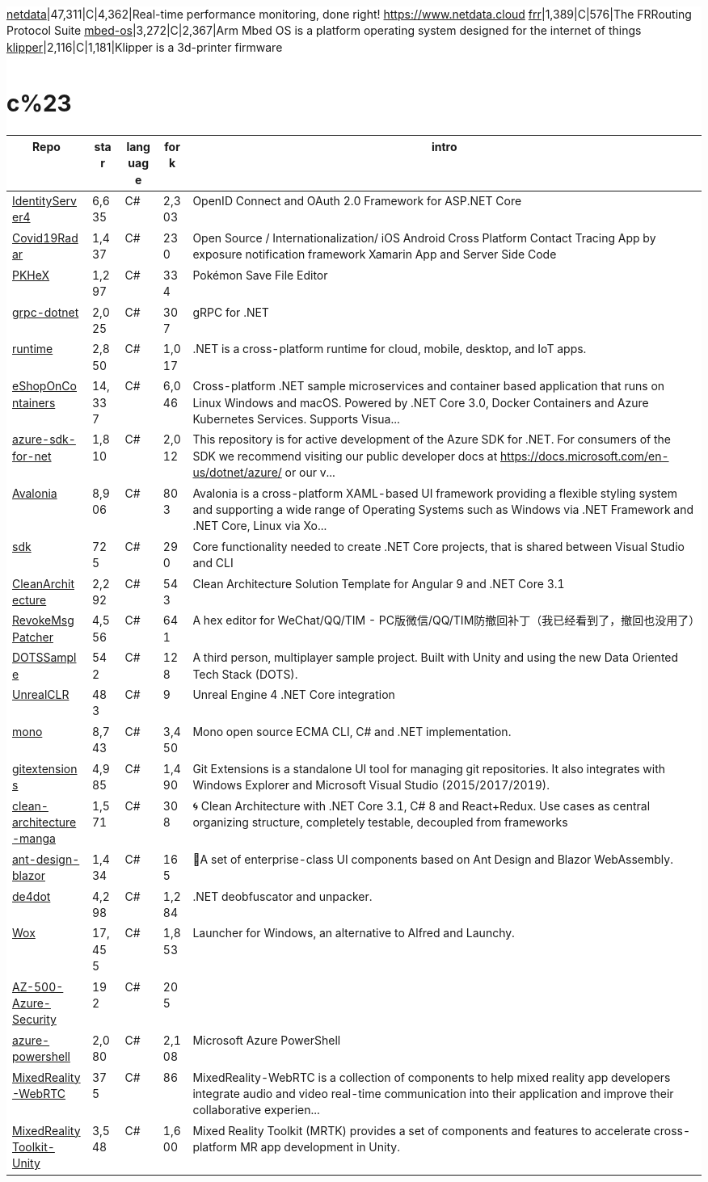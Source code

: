 [netdata](https://github.com/netdata/netdata)|47,311|C|4,362|Real-time performance monitoring, done right! https://www.netdata.cloud
[frr](https://github.com/FRRouting/frr)|1,389|C|576|The FRRouting Protocol Suite
[mbed-os](https://github.com/ARMmbed/mbed-os)|3,272|C|2,367|Arm Mbed OS is a platform operating system designed for the internet of things
[klipper](https://github.com/KevinOConnor/klipper)|2,116|C|1,181|Klipper is a 3d-printer firmware


# c%23

Repo|star|language|fork|intro
-|-|-|-|-
[IdentityServer4](https://github.com/IdentityServer/IdentityServer4)|6,635|C#|2,303|OpenID Connect and OAuth 2.0 Framework for ASP.NET Core
[Covid19Radar](https://github.com/Covid-19Radar/Covid19Radar)|1,437|C#|230|Open Source / Internationalization/ iOS Android Cross Platform Contact Tracing App by exposure notification framework Xamarin App and Server Side Code
[PKHeX](https://github.com/kwsch/PKHeX)|1,297|C#|334|Pokémon Save File Editor
[grpc-dotnet](https://github.com/grpc/grpc-dotnet)|2,025|C#|307|gRPC for .NET
[runtime](https://github.com/dotnet/runtime)|2,850|C#|1,017|.NET is a cross-platform runtime for cloud, mobile, desktop, and IoT apps.
[eShopOnContainers](https://github.com/dotnet-architecture/eShopOnContainers)|14,337|C#|6,046|Cross-platform .NET sample microservices and container based application that runs on Linux Windows and macOS. Powered by .NET Core 3.0, Docker Containers and Azure Kubernetes Services. Supports Visua...
[azure-sdk-for-net](https://github.com/Azure/azure-sdk-for-net)|1,810|C#|2,012|This repository is for active development of the Azure SDK for .NET. For consumers of the SDK we recommend visiting our public developer docs at https://docs.microsoft.com/en-us/dotnet/azure/ or our v...
[Avalonia](https://github.com/AvaloniaUI/Avalonia)|8,906|C#|803|Avalonia is a cross-platform XAML-based UI framework providing a flexible styling system and supporting a wide range of Operating Systems such as Windows via .NET Framework and .NET Core, Linux via Xo...
[sdk](https://github.com/dotnet/sdk)|725|C#|290|Core functionality needed to create .NET Core projects, that is shared between Visual Studio and CLI
[CleanArchitecture](https://github.com/jasontaylordev/CleanArchitecture)|2,292|C#|543|Clean Architecture Solution Template for Angular 9 and .NET Core 3.1
[RevokeMsgPatcher](https://github.com/huiyadanli/RevokeMsgPatcher)|4,556|C#|641|A hex editor for WeChat/QQ/TIM - PC版微信/QQ/TIM防撤回补丁（我已经看到了，撤回也没用了）
[DOTSSample](https://github.com/Unity-Technologies/DOTSSample)|542|C#|128|A third person, multiplayer sample project. Built with Unity and using the new Data Oriented Tech Stack (DOTS).
[UnrealCLR](https://github.com/nxrighthere/UnrealCLR)|483|C#|9|Unreal Engine 4 .NET Core integration
[mono](https://github.com/mono/mono)|8,743|C#|3,450|Mono open source ECMA CLI, C# and .NET implementation.
[gitextensions](https://github.com/gitextensions/gitextensions)|4,985|C#|1,490|Git Extensions is a standalone UI tool for managing git repositories. It also integrates with Windows Explorer and Microsoft Visual Studio (2015/2017/2019).
[clean-architecture-manga](https://github.com/ivanpaulovich/clean-architecture-manga)|1,571|C#|308|🌀 Clean Architecture with .NET Core 3.1, C# 8 and React+Redux. Use cases as central organizing structure, completely testable, decoupled from frameworks
[ant-design-blazor](https://github.com/ant-design-blazor/ant-design-blazor)|1,434|C#|165|🌈A set of enterprise-class UI components based on Ant Design and Blazor WebAssembly.
[de4dot](https://github.com/0xd4d/de4dot)|4,298|C#|1,284|.NET deobfuscator and unpacker.
[Wox](https://github.com/Wox-launcher/Wox)|17,455|C#|1,853|Launcher for Windows, an alternative to Alfred and Launchy.
[AZ-500-Azure-Security](https://github.com/MicrosoftLearning/AZ-500-Azure-Security)|192|C#|205|
[azure-powershell](https://github.com/Azure/azure-powershell)|2,080|C#|2,108|Microsoft Azure PowerShell
[MixedReality-WebRTC](https://github.com/microsoft/MixedReality-WebRTC)|375|C#|86|MixedReality-WebRTC is a collection of components to help mixed reality app developers integrate audio and video real-time communication into their application and improve their collaborative experien...
[MixedRealityToolkit-Unity](https://github.com/microsoft/MixedRealityToolkit-Unity)|3,548|C#|1,600|Mixed Reality Toolkit (MRTK) provides a set of components and features to accelerate cross-platform MR app development in Unity.